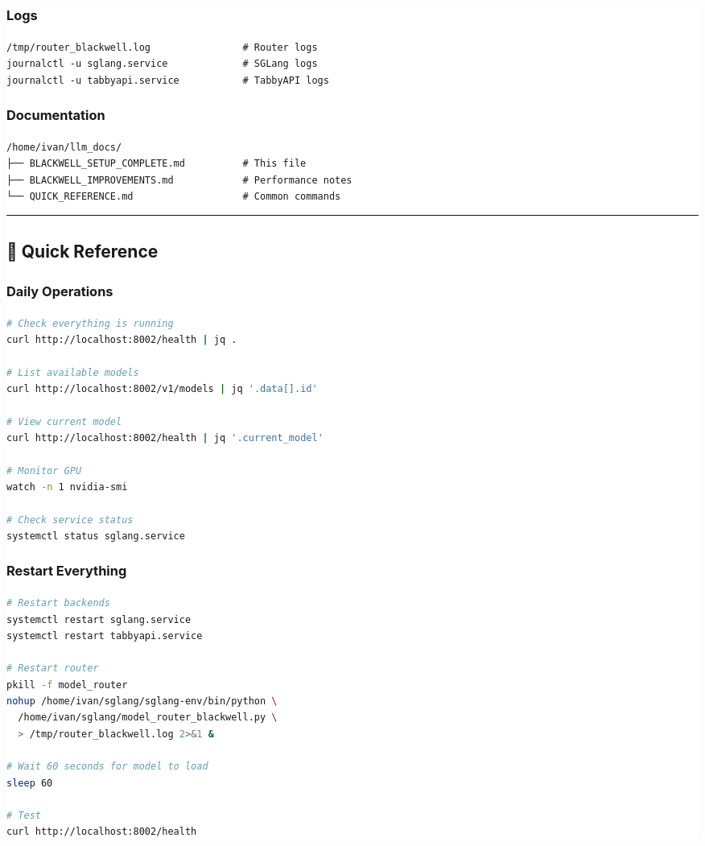 ### Logs
```
/tmp/router_blackwell.log                # Router logs
journalctl -u sglang.service             # SGLang logs
journalctl -u tabbyapi.service           # TabbyAPI logs
```

### Documentation
```
/home/ivan/llm_docs/
├── BLACKWELL_SETUP_COMPLETE.md          # This file
├── BLACKWELL_IMPROVEMENTS.md            # Performance notes
└── QUICK_REFERENCE.md                   # Common commands
```

---

## 🚀 Quick Reference

### Daily Operations
```bash
# Check everything is running
curl http://localhost:8002/health | jq .

# List available models
curl http://localhost:8002/v1/models | jq '.data[].id'

# View current model
curl http://localhost:8002/health | jq '.current_model'

# Monitor GPU
watch -n 1 nvidia-smi

# Check service status
systemctl status sglang.service
```

### Restart Everything
```bash
# Restart backends
systemctl restart sglang.service
systemctl restart tabbyapi.service

# Restart router
pkill -f model_router
nohup /home/ivan/sglang/sglang-env/bin/python \
  /home/ivan/sglang/model_router_blackwell.py \
  > /tmp/router_blackwell.log 2>&1 &

# Wait 60 seconds for model to load
sleep 60

# Test
curl http://localhost:8002/health
```

